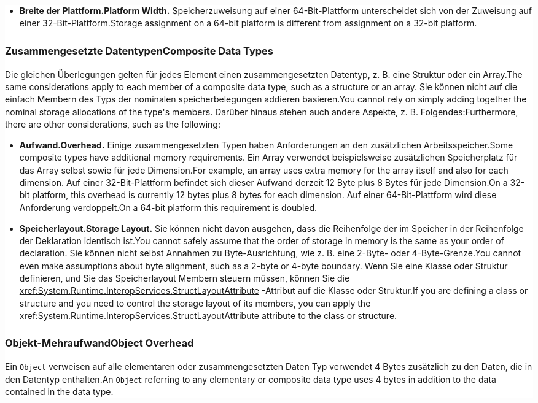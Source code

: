 -   <span data-ttu-id="be276-178">**Breite der Plattform.**</span><span class="sxs-lookup"><span data-stu-id="be276-178">**Platform Width.**</span></span> <span data-ttu-id="be276-179">Speicherzuweisung auf einer 64-Bit-Plattform unterscheidet sich von der Zuweisung auf einer 32-Bit-Plattform.</span><span class="sxs-lookup"><span data-stu-id="be276-179">Storage assignment on a 64-bit platform is different from assignment on a 32-bit platform.</span></span>  
  
### <a name="composite-data-types"></a><span data-ttu-id="be276-180">Zusammengesetzte Datentypen</span><span class="sxs-lookup"><span data-stu-id="be276-180">Composite Data Types</span></span>  
 <span data-ttu-id="be276-181">Die gleichen Überlegungen gelten für jedes Element einen zusammengesetzten Datentyp, z. B. eine Struktur oder ein Array.</span><span class="sxs-lookup"><span data-stu-id="be276-181">The same considerations apply to each member of a composite data type, such as a structure or an array.</span></span> <span data-ttu-id="be276-182">Sie können nicht auf die einfach Membern des Typs der nominalen speicherbelegungen addieren basieren.</span><span class="sxs-lookup"><span data-stu-id="be276-182">You cannot rely on simply adding together the nominal storage allocations of the type's members.</span></span> <span data-ttu-id="be276-183">Darüber hinaus stehen auch andere Aspekte, z. B. Folgendes:</span><span class="sxs-lookup"><span data-stu-id="be276-183">Furthermore, there are other considerations, such as the following:</span></span>  
  
-   <span data-ttu-id="be276-184">**Aufwand.**</span><span class="sxs-lookup"><span data-stu-id="be276-184">**Overhead.**</span></span> <span data-ttu-id="be276-185">Einige zusammengesetzten Typen haben Anforderungen an den zusätzlichen Arbeitsspeicher.</span><span class="sxs-lookup"><span data-stu-id="be276-185">Some composite types have additional memory requirements.</span></span> <span data-ttu-id="be276-186">Ein Array verwendet beispielsweise zusätzlichen Speicherplatz für das Array selbst sowie für jede Dimension.</span><span class="sxs-lookup"><span data-stu-id="be276-186">For example, an array uses extra memory for the array itself and also for each dimension.</span></span> <span data-ttu-id="be276-187">Auf einer 32-Bit-Plattform befindet sich dieser Aufwand derzeit 12 Byte plus 8 Bytes für jede Dimension.</span><span class="sxs-lookup"><span data-stu-id="be276-187">On a 32-bit platform, this overhead is currently 12 bytes plus 8 bytes for each dimension.</span></span> <span data-ttu-id="be276-188">Auf einer 64-Bit-Plattform wird diese Anforderung verdoppelt.</span><span class="sxs-lookup"><span data-stu-id="be276-188">On a 64-bit platform this requirement is doubled.</span></span>  
  
-   <span data-ttu-id="be276-189">**Speicherlayout.**</span><span class="sxs-lookup"><span data-stu-id="be276-189">**Storage Layout.**</span></span> <span data-ttu-id="be276-190">Sie können nicht davon ausgehen, dass die Reihenfolge der im Speicher in der Reihenfolge der Deklaration identisch ist.</span><span class="sxs-lookup"><span data-stu-id="be276-190">You cannot safely assume that the order of storage in memory is the same as your order of declaration.</span></span> <span data-ttu-id="be276-191">Sie können nicht selbst Annahmen zu Byte-Ausrichtung, wie z. B. eine 2-Byte- oder 4-Byte-Grenze.</span><span class="sxs-lookup"><span data-stu-id="be276-191">You cannot even make assumptions about byte alignment, such as a 2-byte or 4-byte boundary.</span></span> <span data-ttu-id="be276-192">Wenn Sie eine Klasse oder Struktur definieren, und Sie das Speicherlayout Membern steuern müssen, können Sie die <xref:System.Runtime.InteropServices.StructLayoutAttribute> -Attribut auf die Klasse oder Struktur.</span><span class="sxs-lookup"><span data-stu-id="be276-192">If you are defining a class or structure and you need to control the storage layout of its members, you can apply the <xref:System.Runtime.InteropServices.StructLayoutAttribute> attribute to the class or structure.</span></span>  
  
### <a name="object-overhead"></a><span data-ttu-id="be276-193">Objekt-Mehraufwand</span><span class="sxs-lookup"><span data-stu-id="be276-193">Object Overhead</span></span>  
 <span data-ttu-id="be276-194">Ein `Object` verweisen auf alle elementaren oder zusammengesetzten Daten Typ verwendet 4 Bytes zusätzlich zu den Daten, die in den Datentyp enthalten.</span><span class="sxs-lookup"><span data-stu-id="be276-194">An `Object` referring to any elementary or composite data type uses 4 bytes in addition to the data contained in the data type.</span></span>  
  
